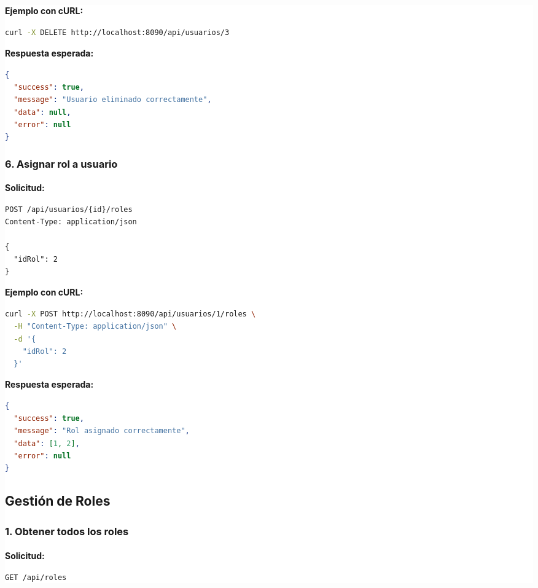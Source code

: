 **Ejemplo con cURL:**
```bash
curl -X DELETE http://localhost:8090/api/usuarios/3
```

**Respuesta esperada:**
```json
{
  "success": true,
  "message": "Usuario eliminado correctamente",
  "data": null,
  "error": null
}
```

### 6. Asignar rol a usuario

**Solicitud:**
```
POST /api/usuarios/{id}/roles
Content-Type: application/json

{
  "idRol": 2
}
```

**Ejemplo con cURL:**
```bash
curl -X POST http://localhost:8090/api/usuarios/1/roles \
  -H "Content-Type: application/json" \
  -d '{
    "idRol": 2
  }'
```

**Respuesta esperada:**
```json
{
  "success": true,
  "message": "Rol asignado correctamente",
  "data": [1, 2],
  "error": null
}
```

## Gestión de Roles

### 1. Obtener todos los roles

**Solicitud:**
```
GET /api/roles
```
